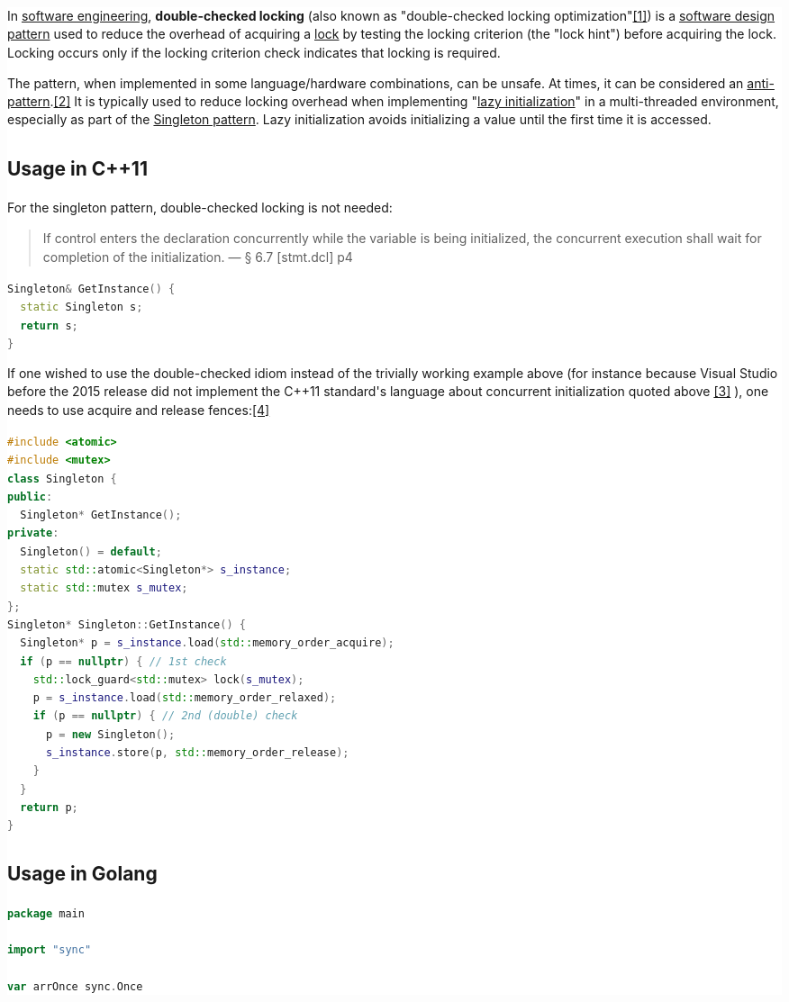 In [software engineering](https://en.wikipedia.org/wiki/Software_engineering), **double-checked locking** (also known as "double-checked locking optimization"[[1]](https://en.wikipedia.org/wiki/Double-checked_locking#cite_note-1)) is a [software design pattern](https://en.wikipedia.org/wiki/Software_design_pattern) used to reduce the overhead of acquiring a [lock](https://en.wikipedia.org/wiki/Lock_(computer_science)) by testing the locking criterion (the "lock hint") before acquiring the lock. Locking occurs only if the locking criterion check indicates that locking is required.

The pattern, when implemented in some language/hardware combinations, can be unsafe. At times, it can be considered an [anti-pattern](https://en.wikipedia.org/wiki/Anti-pattern).[[2]](https://en.wikipedia.org/wiki/Double-checked_locking#cite_note-bdec-2)
It is typically used to reduce locking overhead when implementing "[lazy initialization](https://en.wikipedia.org/wiki/Lazy_initialization)" in a multi-threaded environment, especially as part of the [Singleton pattern](https://en.wikipedia.org/wiki/Singleton_pattern). Lazy initialization avoids initializing a value until the first time it is accessed.


## Usage in C++11
For the singleton pattern, double-checked locking is not needed:
> If control enters the declaration concurrently while the variable is being initialized, the concurrent execution shall wait for completion of the initialization.
> — § 6.7 [stmt.dcl] p4

```cpp
Singleton& GetInstance() {
  static Singleton s;
  return s;
}
```
If one wished to use the double-checked idiom instead of the trivially working example above (for instance because Visual Studio before the 2015 release did not implement the C++11 standard's language about concurrent initialization quoted above [[3]](https://en.wikipedia.org/wiki/Double-checked_locking#cite_note-3) ), one needs to use acquire and release fences:[[4]](https://en.wikipedia.org/wiki/Double-checked_locking#cite_note-4)
```cpp
#include <atomic>
#include <mutex>
class Singleton {
public:
  Singleton* GetInstance();
private:
  Singleton() = default;
  static std::atomic<Singleton*> s_instance;
  static std::mutex s_mutex;
};
Singleton* Singleton::GetInstance() {
  Singleton* p = s_instance.load(std::memory_order_acquire);
  if (p == nullptr) { // 1st check
    std::lock_guard<std::mutex> lock(s_mutex);
    p = s_instance.load(std::memory_order_relaxed);
    if (p == nullptr) { // 2nd (double) check
      p = new Singleton();
      s_instance.store(p, std::memory_order_release);
    }
  }
  return p;
}
```
## Usage in Golang
```go
package main

import "sync"

var arrOnce sync.Once
```